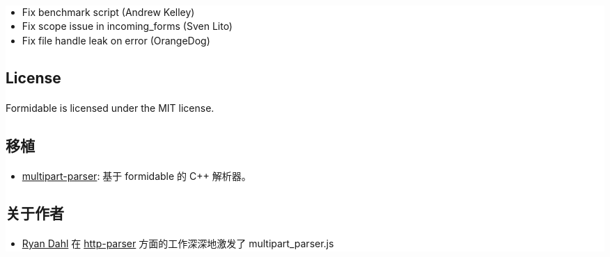 * Fix benchmark script (Andrew Kelley)
* Fix scope issue in incoming_forms (Sven Lito)
* Fix file handle leak on error (OrangeDog)

## License

Formidable is licensed under the MIT license.

## 移植

* [multipart-parser](http://github.com/FooBarWidget/multipart-parser): 基于 formidable 的 C++ 解析器。

## 关于作者

* [Ryan Dahl](http://twitter.com/ryah) 在 [http-parser](http://github.com/ry/http-parser) 方面的工作深深地激发了 multipart_parser.js
